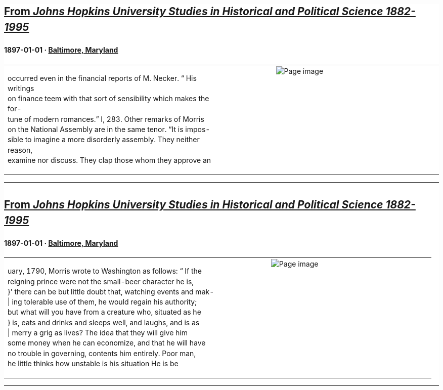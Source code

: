 
## [From _Johns Hopkins University Studies in Historical and Political Science 1882-1995_](https://archive.org/details/sim_johns-hopkins-university-historical-political-science_1897_16/page/n91/mode/1up?view=theater)

#### 1897-01-01 &middot; [Baltimore, Maryland](http://dbpedia.org/resource/Baltimore)

<table style="width: 100%;"><tr><td style="width: 50%">

  
occurred even in the financial reports of M. Necker. “ His writings  
on finance teem with that sort of sensibility which makes the for-  
tune of modern romances.” I, 283. Other remarks of Morris  
on the National Assembly are in the same tenor. “It is impos-  
sible to imagine a more disorderly assembly. They neither reason,  
examine nor discuss. They clap those whom they approve an
</td><td style="width: 50%; max-height: 75%; margin: auto; display: block;">
<img alt="Page image" src="https://iiif.archive.org/image/iiif/2/sim_johns-hopkins-university-historical-political-science_1897_16%2Fsim_johns-hopkins-university-historical-political-science_1897_16_jp2.zip%2Fsim_johns-hopkins-university-historical-political-science_1897_16_jp2%2Fsim_johns-hopkins-university-historical-political-science_1897_16_0091.jp2/pct:21.304744525547445,69.91626794258373,58.667883211678834,7.685406698564593/600,/0/default.jpg"/>
</td>
</tr></table>

---

## [From _Johns Hopkins University Studies in Historical and Political Science 1882-1995_](https://archive.org/details/sim_johns-hopkins-university-historical-political-science_1897_16/page/n95/mode/1up?view=theater)

#### 1897-01-01 &middot; [Baltimore, Maryland](http://dbpedia.org/resource/Baltimore)

<table style="width: 100%;"><tr><td style="width: 50%">

  
uary, 1790, Morris wrote to Washington as follows: “ If the  
reigning prince were not the small-beer character he is,  
}&#x27; there can be but little doubt that, watching events and mak-  
| ing tolerable use of them, he would regain his authority;  
but what will you have from a creature who, situated as he  
} is, eats and drinks and sleeps well, and laughs, and is as  
| merry a grig as lives? The idea that they will give him  
some money when he can economize, and that he will have  
no trouble in governing, contents him entirely. Poor man,  
he little thinks how unstable is his situation He is be
</td><td style="width: 50%; max-height: 75%; margin: auto; display: block;">
<img alt="Page image" src="https://iiif.archive.org/image/iiif/2/sim_johns-hopkins-university-historical-political-science_1897_16%2Fsim_johns-hopkins-university-historical-political-science_1897_16_jp2.zip%2Fsim_johns-hopkins-university-historical-political-science_1897_16_jp2%2Fsim_johns-hopkins-university-historical-political-science_1897_16_0095.jp2/pct:4.296160877513711,62.4700956937799,78.56489945155393,16.836124401913874/600,/0/default.jpg"/>
</td>
</tr></table>

---
